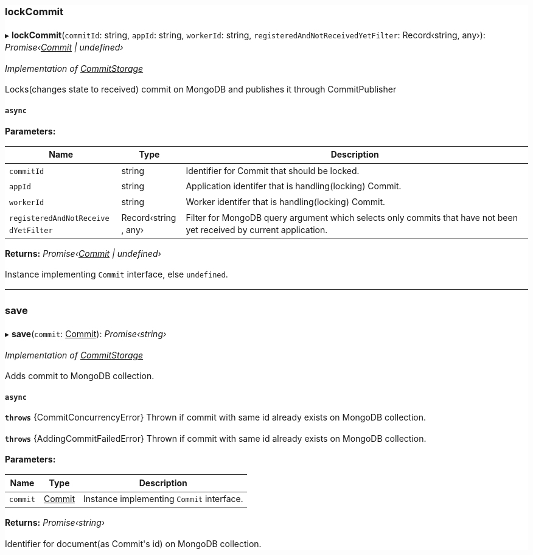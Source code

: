 ###  lockCommit

▸ **lockCommit**(`commitId`: string, `appId`: string, `workerId`: string, `registeredAndNotReceivedYetFilter`: Record‹string, any›): *Promise‹[Commit](../interfaces/types.commit.md) | undefined›*

*Implementation of [CommitStorage](../interfaces/types.commitstorage.md)*

Locks(changes state to received) commit on MongoDB and publishes it through CommitPublisher

**`async`** 

**Parameters:**

Name | Type | Description |
------ | ------ | ------ |
`commitId` | string | Identifier for Commit that should be locked. |
`appId` | string | Application identifer that is handling(locking) Commit. |
`workerId` | string | Worker identifer that is handling(locking) Commit. |
`registeredAndNotReceivedYetFilter` | Record‹string, any› | Filter for MongoDB query argument which selects only commits that have not been yet received by current application. |

**Returns:** *Promise‹[Commit](../interfaces/types.commit.md) | undefined›*

Instance implementing `Commit` interface, else `undefined`.

___

###  save

▸ **save**(`commit`: [Commit](../interfaces/types.commit.md)): *Promise‹string›*

*Implementation of [CommitStorage](../interfaces/types.commitstorage.md)*

Adds commit to MongoDB collection.

**`async`** 

**`throws`** {CommitConcurrencyError}
Thrown if commit with same id already exists on MongoDB collection.

**`throws`** {AddingCommitFailedError}
Thrown if commit with same id already exists on MongoDB collection.

**Parameters:**

Name | Type | Description |
------ | ------ | ------ |
`commit` | [Commit](../interfaces/types.commit.md) | Instance implementing `Commit` interface. |

**Returns:** *Promise‹string›*

Identifier for document(as Commit's id) on MongoDB collection.
